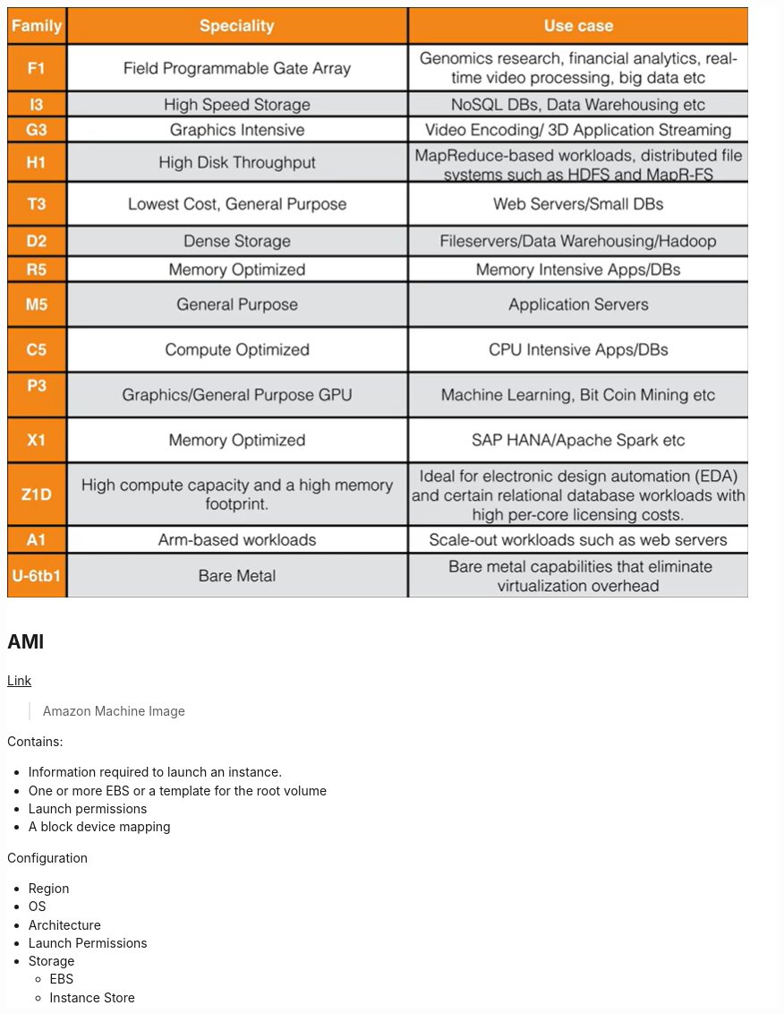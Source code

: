 ![chart-ec2](../../assets/saa-c03/EC2.png)

## AMI

[Link](https://docs.aws.amazon.com/AWSEC2/latest/UserGuide/AMIs.html)

> Amazon Machine Image

Contains:

* Information required to launch an instance.
* One or more EBS or a template for the root volume
* Launch permissions
* A block device mapping

Configuration

* Region
* OS
* Architecture
* Launch Permissions
* Storage
  * EBS
  * Instance Store
